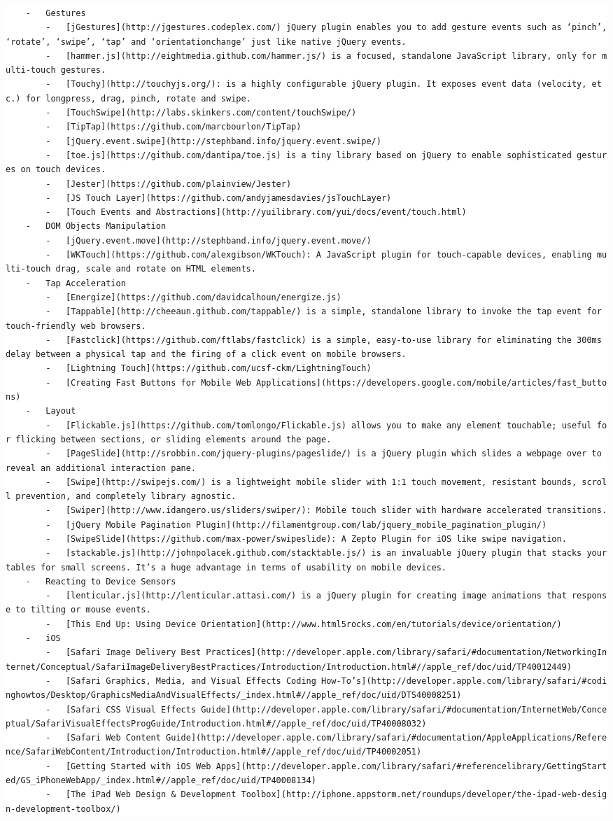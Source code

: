         -   Gestures
            -   [jGestures](http://jgestures.codeplex.com/) jQuery plugin enables you to add gesture events such as ‘pinch’, ‘rotate’, ‘swipe’, ‘tap’ and ‘orientationchange’ just like native jQuery events.
            -   [hammer.js](http://eightmedia.github.com/hammer.js/) is a focused, standalone JavaScript library, only for multi-touch gestures.
            -   [Touchy](http://touchyjs.org/): is a highly configurable jQuery plugin. It exposes event data (velocity, etc.) for longpress, drag, pinch, rotate and swipe.
            -   [TouchSwipe](http://labs.skinkers.com/content/touchSwipe/)
            -   [TipTap](https://github.com/marcbourlon/TipTap)
            -   [jQuery.event.swipe](http://stephband.info/jquery.event.swipe/)
            -   [toe.js](https://github.com/dantipa/toe.js) is a tiny library based on jQuery to enable sophisticated gestures on touch devices.
            -   [Jester](https://github.com/plainview/Jester)
            -   [JS Touch Layer](https://github.com/andyjamesdavies/jsTouchLayer)
            -   [Touch Events and Abstractions](http://yuilibrary.com/yui/docs/event/touch.html)
        -   DOM Objects Manipulation
            -   [jQuery.event.move](http://stephband.info/jquery.event.move/)
            -   [WKTouch](https://github.com/alexgibson/WKTouch): A JavaScript plugin for touch-capable devices, enabling multi-touch drag, scale and rotate on HTML elements.
        -   Tap Acceleration
            -   [Energize](https://github.com/davidcalhoun/energize.js)
            -   [Tappable](http://cheeaun.github.com/tappable/) is a simple, standalone library to invoke the tap event for touch-friendly web browsers.
            -   [Fastclick](https://github.com/ftlabs/fastclick) is a simple, easy-to-use library for eliminating the 300ms delay between a physical tap and the firing of a click event on mobile browsers.
            -   [Lightning Touch](https://github.com/ucsf-ckm/LightningTouch)
            -   [Creating Fast Buttons for Mobile Web Applications](https://developers.google.com/mobile/articles/fast_buttons)
        -   Layout
            -   [Flickable.js](https://github.com/tomlongo/Flickable.js) allows you to make any element touchable; useful for flicking between sections, or sliding elements around the page.
            -   [PageSlide](http://srobbin.com/jquery-plugins/pageslide/) is a jQuery plugin which slides a webpage over to reveal an additional interaction pane.
            -   [Swipe](http://swipejs.com/) is a lightweight mobile slider with 1:1 touch movement, resistant bounds, scroll prevention, and completely library agnostic.
            -   [Swiper](http://www.idangero.us/sliders/swiper/): Mobile touch slider with hardware accelerated transitions.
            -   [jQuery Mobile Pagination Plugin](http://filamentgroup.com/lab/jquery_mobile_pagination_plugin/)
            -   [SwipeSlide](https://github.com/max-power/swipeslide): A Zepto Plugin for iOS like swipe navigation.
            -   [stackable.js](http://johnpolacek.github.com/stacktable.js/) is an invaluable jQuery plugin that stacks your tables for small screens. It’s a huge advantage in terms of usability on mobile devices.
        -   Reacting to Device Sensors
            -   [lenticular.js](http://lenticular.attasi.com/) is a jQuery plugin for creating image animations that response to tilting or mouse events.
            -   [This End Up: Using Device Orientation](http://www.html5rocks.com/en/tutorials/device/orientation/)
        -   iOS
            -   [Safari Image Delivery Best Practices](http://developer.apple.com/library/safari/#documentation/NetworkingInternet/Conceptual/SafariImageDeliveryBestPractices/Introduction/Introduction.html#//apple_ref/doc/uid/TP40012449)
            -   [Safari Graphics, Media, and Visual Effects Coding How-To’s](http://developer.apple.com/library/safari/#codinghowtos/Desktop/GraphicsMediaAndVisualEffects/_index.html#//apple_ref/doc/uid/DTS40008251)
            -   [Safari CSS Visual Effects Guide](http://developer.apple.com/library/safari/#documentation/InternetWeb/Conceptual/SafariVisualEffectsProgGuide/Introduction.html#//apple_ref/doc/uid/TP40008032)
            -   [Safari Web Content Guide](http://developer.apple.com/library/safari/#documentation/AppleApplications/Reference/SafariWebContent/Introduction/Introduction.html#//apple_ref/doc/uid/TP40002051)
            -   [Getting Started with iOS Web Apps](http://developer.apple.com/library/safari/#referencelibrary/GettingStarted/GS_iPhoneWebApp/_index.html#//apple_ref/doc/uid/TP40008134)
            -   [The iPad Web Design & Development Toolbox](http://iphone.appstorm.net/roundups/developer/the-ipad-web-design-development-toolbox/)